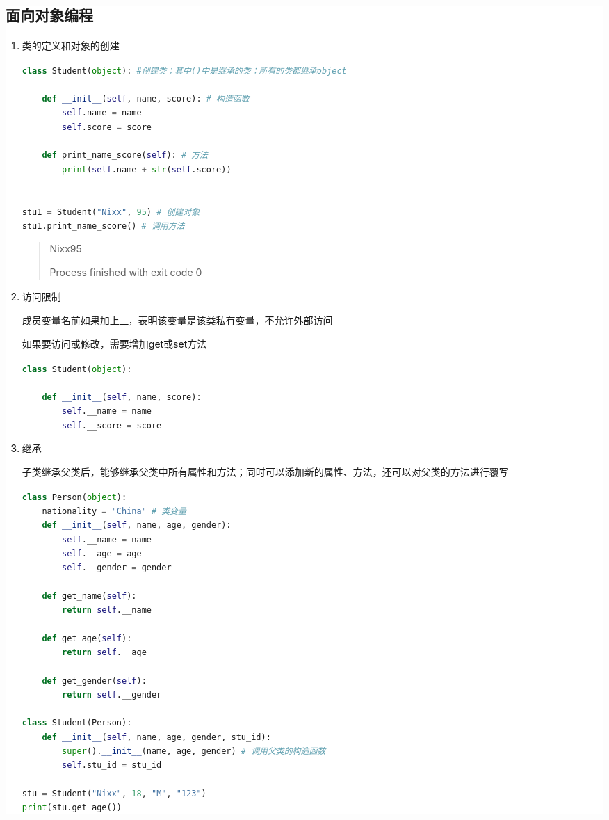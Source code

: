 

## 面向对象编程

1. 类的定义和对象的创建

   ```python
   class Student(object): #创建类；其中()中是继承的类；所有的类都继承object
   
       def __init__(self, name, score): # 构造函数
           self.name = name
           self.score = score
   
       def print_name_score(self): # 方法
           print(self.name + str(self.score))
   
   
   stu1 = Student("Nixx", 95) # 创建对象
   stu1.print_name_score() # 调用方法
   ```

   > Nixx95
   >
   > Process finished with exit code 0

2. 访问限制

   成员变量名前如果加上__，表明该变量是该类私有变量，不允许外部访问

   如果要访问或修改，需要增加get或set方法

   ```python
   class Student(object):
   
       def __init__(self, name, score):
           self.__name = name
           self.__score = score
   ```

3. 继承

   子类继承父类后，能够继承父类中所有属性和方法；同时可以添加新的属性、方法，还可以对父类的方法进行覆写

   ```python
   class Person(object):
       nationality = "China" # 类变量
       def __init__(self, name, age, gender):
           self.__name = name
           self.__age = age
           self.__gender = gender
   
       def get_name(self):
           return self.__name
   
       def get_age(self):
           return self.__age
   
       def get_gender(self):
           return self.__gender
   
   class Student(Person):
       def __init__(self, name, age, gender, stu_id):
           super().__init__(name, age, gender) # 调用父类的构造函数
           self.stu_id = stu_id
   
   stu = Student("Nixx", 18, "M", "123")
   print(stu.get_age())
   ```

   